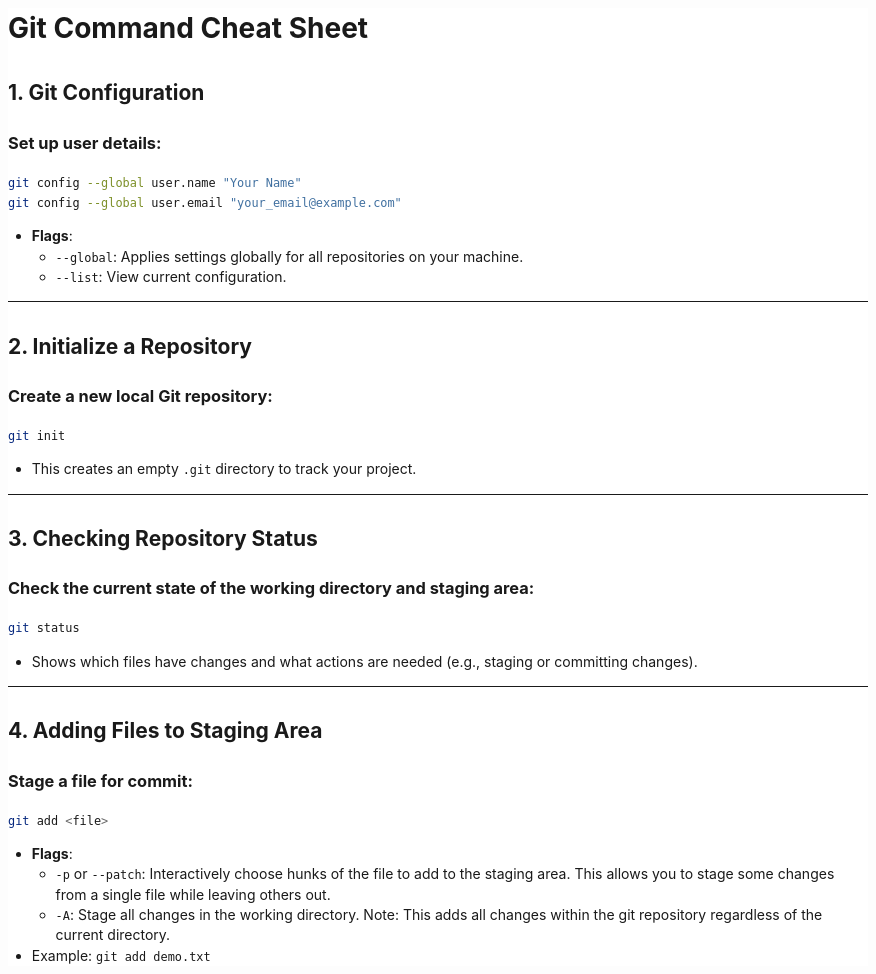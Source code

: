 # **Git Command Cheat Sheet**

## **1. Git Configuration**

### **Set up user details:**
```bash
git config --global user.name "Your Name"
git config --global user.email "your_email@example.com"
```
- **Flags**:
  - `--global`: Applies settings globally for all repositories on your machine.
  - `--list`: View current configuration.

---

## **2. Initialize a Repository**

### **Create a new local Git repository:**
```bash
git init
```
- This creates an empty `.git` directory to track your project.

---

## **3. Checking Repository Status**

### **Check the current state of the working directory and staging area:**
```bash
git status
```
- Shows which files have changes and what actions are needed (e.g., staging or committing changes).

---

## **4. Adding Files to Staging Area**

### **Stage a file for commit:**
```bash
git add <file>
```
- **Flags**:
  - `-p` or `--patch`: Interactively choose hunks of the file to add to the staging area. This allows you to stage some changes from a single file while leaving others out.
  - `-A`: Stage all changes in the working directory. Note: This adds all changes within the git repository regardless of the current directory.
- Example: `git add demo.txt`
